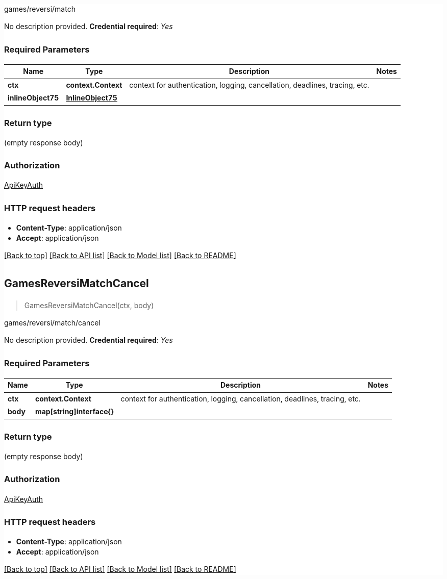 games/reversi/match

No description provided.  **Credential required**: *Yes*

### Required Parameters


Name | Type | Description  | Notes
------------- | ------------- | ------------- | -------------
**ctx** | **context.Context** | context for authentication, logging, cancellation, deadlines, tracing, etc.
**inlineObject75** | [**InlineObject75**](InlineObject75.md)|  | 

### Return type

 (empty response body)

### Authorization

[ApiKeyAuth](../README.md#ApiKeyAuth)

### HTTP request headers

- **Content-Type**: application/json
- **Accept**: application/json

[[Back to top]](#) [[Back to API list]](../README.md#documentation-for-api-endpoints)
[[Back to Model list]](../README.md#documentation-for-models)
[[Back to README]](../README.md)


## GamesReversiMatchCancel

> GamesReversiMatchCancel(ctx, body)

games/reversi/match/cancel

No description provided.  **Credential required**: *Yes*

### Required Parameters


Name | Type | Description  | Notes
------------- | ------------- | ------------- | -------------
**ctx** | **context.Context** | context for authentication, logging, cancellation, deadlines, tracing, etc.
**body** | **map[string]interface{}**|  | 

### Return type

 (empty response body)

### Authorization

[ApiKeyAuth](../README.md#ApiKeyAuth)

### HTTP request headers

- **Content-Type**: application/json
- **Accept**: application/json

[[Back to top]](#) [[Back to API list]](../README.md#documentation-for-api-endpoints)
[[Back to Model list]](../README.md#documentation-for-models)
[[Back to README]](../README.md)

